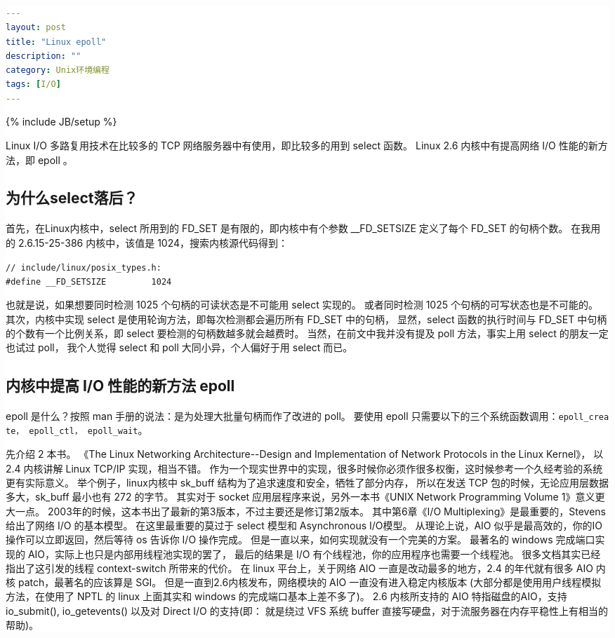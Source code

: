 ```yaml
---
layout: post
title: "Linux epoll"
description: ""
category: Unix环境编程
tags: [I/O]
---
```

{% include JB/setup %}

Linux I/O 多路复用技术在比较多的 TCP 网络服务器中有使用，即比较多的用到 select 函数。
Linux 2.6 内核中有提高网络 I/O 性能的新方法，即 epoll 。

## 为什么select落后？

首先，在Linux内核中，select 所用到的 FD_SET 是有限的，即内核中有个参数 __FD_SETSIZE 定义了每个 FD_SET 的句柄个数。
在我用的 2.6.15-25-386 内核中，该值是 1024，搜索内核源代码得到：

``` shell
// include/linux/posix_types.h:
#define __FD_SETSIZE         1024
```

也就是说，如果想要同时检测 1025 个句柄的可读状态是不可能用 select 实现的。
或者同时检测 1025 个句柄的可写状态也是不可能的。
其次，内核中实现 select 是使用轮询方法，即每次检测都会遍历所有 FD_SET 中的句柄，
显然，select 函数的执行时间与 FD_SET 中句柄的个数有一个比例关系，即 select 要检测的句柄数越多就会越费时。
当然，在前文中我并没有提及 poll 方法，事实上用 select 的朋友一定也试过 poll，
我个人觉得 select 和 poll 大同小异，个人偏好于用 select 而已。

## 内核中提高 I/O 性能的新方法 epoll

epoll 是什么？按照 man 手册的说法：是为处理大批量句柄而作了改进的 poll。
要使用 epoll 只需要以下的三个系统函数调用：`epoll_create， epoll_ctl， epoll_wait`。

先介绍 2 本书。
《The Linux Networking Architecture--Design and Implementation of Network Protocols in the Linux Kernel》，
以 2.4 内核讲解 Linux TCP/IP 实现，相当不错。
作为一个现实世界中的实现，很多时候你必须作很多权衡，这时候参考一个久经考验的系统更有实际意义。
举个例子，linux内核中 sk_buff 结构为了追求速度和安全，牺牲了部分内存，
所以在发送 TCP 包的时候，无论应用层数据多大，sk_buff 最小也有 272 的字节。
其实对于 socket 应用层程序来说，另外一本书《UNIX Network Programming Volume 1》意义更大一点。
2003年的时候，这本书出了最新的第3版本，不过主要还是修订第2版本。
其中第6章《I/O Multiplexing》是最重要的，Stevens给出了网络 I/O 的基本模型。
在这里最重要的莫过于 select 模型和 Asynchronous I/O模型。
从理论上说，AIO 似乎是最高效的，你的IO操作可以立即返回，然后等待 os 告诉你 I/O 操作完成。
但是一直以来，如何实现就没有一个完美的方案。
最著名的 windows 完成端口实现的 AIO，实际上也只是内部用线程池实现的罢了，
最后的结果是 I/O 有个线程池，你的应用程序也需要一个线程池。
很多文档其实已经指出了这引发的线程 context-switch 所带来的代价。
在 linux 平台上，关于网络 AIO 一直是改动最多的地方，2.4 的年代就有很多 AIO 内核 patch，最著名的应该算是 SGI。
但是一直到2.6内核发布，网络模块的 AIO 一直没有进入稳定内核版本
(大部分都是使用用户线程模拟方法，在使用了 NPTL 的 linux 上面其实和 windows 的完成端口基本上差不多了)。
2.6 内核所支持的 AIO 特指磁盘的AIO，支持 io_submit(), io_getevents() 以及对 Direct I/O 的支持(即：
就是绕过 VFS 系统 buffer 直接写硬盘，对于流服务器在内存平稳性上有相当的帮助)。
